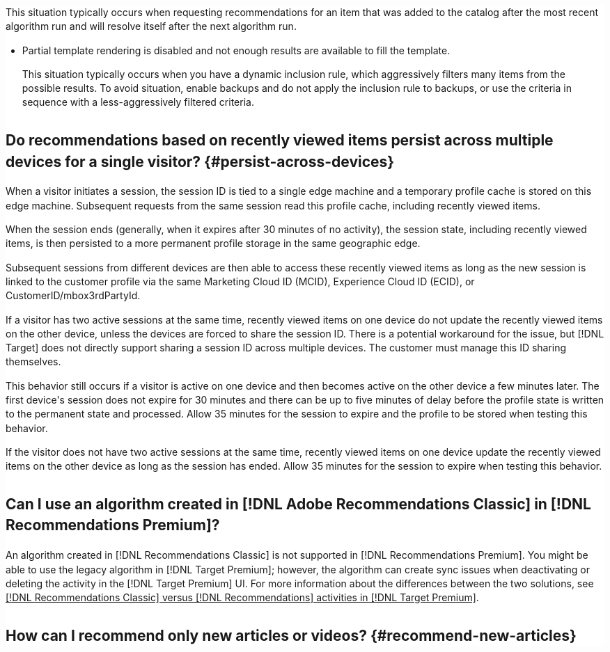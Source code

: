   This situation typically occurs when requesting recommendations for an item that was added to the catalog after the most recent algorithm run and will resolve itself after the next algorithm run.
  
* Partial template rendering is disabled and not enough results are available to fill the template.

  This situation typically occurs when you have a dynamic inclusion rule, which aggressively filters many items from the possible results. To avoid situation, enable backups and do not apply the inclusion rule to backups, or use the criteria in sequence with a less-aggressively filtered criteria.

## Do recommendations based on recently viewed items persist across multiple devices for a single visitor? {#persist-across-devices}

When a visitor initiates a session, the session ID is tied to a single edge machine and a temporary profile cache is stored on this edge machine. Subsequent requests from the same session read this profile cache, including recently viewed items.

When the session ends (generally, when it expires after 30 minutes of no activity), the session state, including recently viewed items, is then persisted to a more permanent profile storage in the same geographic edge.

Subsequent sessions from different devices are then able to access these recently viewed items as long as the new session is linked to the customer profile via the same Marketing Cloud ID (MCID), Experience Cloud ID (ECID), or CustomerID/mbox3rdPartyId.

If a visitor has two active sessions at the same time, recently viewed items on one device do not update the recently viewed items on the other device, unless the devices are forced to share the session ID. There is a potential workaround for the issue, but [!DNL Target] does not directly support sharing a session ID across multiple devices. The customer must manage this ID sharing themselves.

This behavior still occurs if a visitor is active on one device and then becomes active on the other device a few minutes later. The first device's session does not expire for 30 minutes and there can be up to five minutes of delay before the profile state is written to the permanent state and processed. Allow 35 minutes for the session to expire and the profile to be stored when testing this behavior.

If the visitor does not have two active sessions at the same time, recently viewed items on one device update the recently viewed items on the other device as long as the session has ended. Allow 35 minutes for the session to expire when testing this behavior.

## Can I use an algorithm created in [!DNL Adobe Recommendations Classic] in [!DNL Recommendations Premium]?

An algorithm created in [!DNL Recommendations Classic] is not supported in [!DNL Recommendations Premium]. You might be able to use the legacy algorithm in [!DNL Target Premium]; however, the algorithm can create sync issues when deactivating or deleting the activity in the [!DNL Target Premium] UI. For more information about the differences between the two solutions, see [[!DNL Recommendations Classic] versus [!DNL Recommendations] activities in [!DNL Target Premium]](/help/main/c-recommendations/c-recommendations-faq/recommendations-classic-versus-recommendations-activities-target-premium.md).

## How can I recommend only new articles or videos? {#recommend-new-articles}

